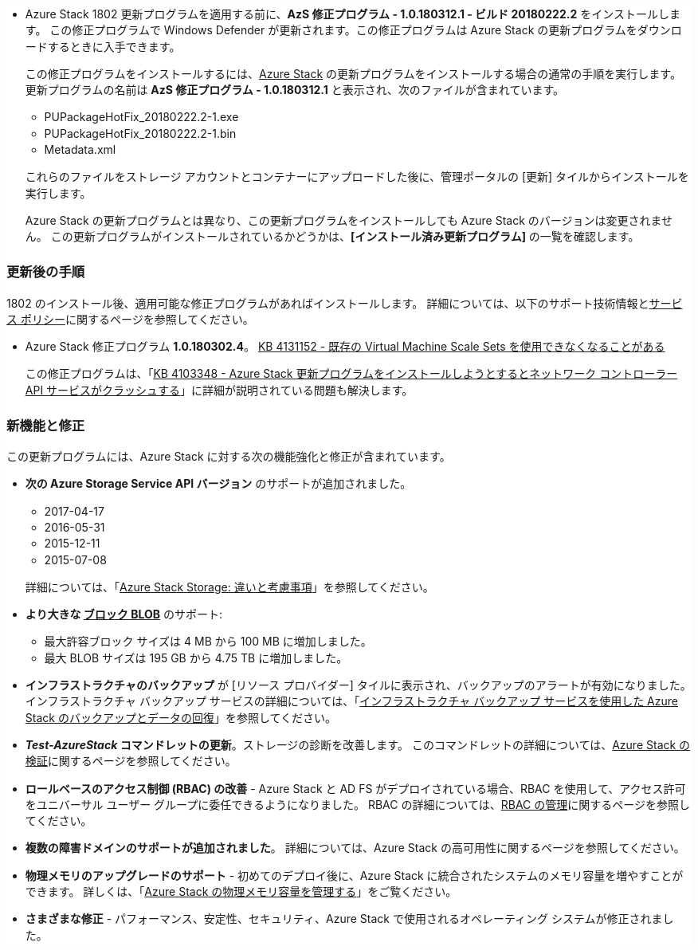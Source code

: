 - Azure Stack 1802 更新プログラムを適用する前に、**AzS 修正プログラム - 1.0.180312.1 - ビルド 20180222.2** をインストールします。 この修正プログラムで Windows Defender が更新されます。この修正プログラムは Azure Stack の更新プログラムをダウンロードするときに入手できます。

  この修正プログラムをインストールするには、[Azure Stack](../azure-stack-apply-updates.md) の更新プログラムをインストールする場合の通常の手順を実行します。 更新プログラムの名前は **AzS 修正プログラム - 1.0.180312.1** と表示され、次のファイルが含まれています。 
    - PUPackageHotFix_20180222.2-1.exe
    - PUPackageHotFix_20180222.2-1.bin
    - Metadata.xml

  これらのファイルをストレージ アカウントとコンテナーにアップロードした後に、管理ポータルの [更新] タイルからインストールを実行します。 
  
  Azure Stack の更新プログラムとは異なり、この更新プログラムをインストールしても Azure Stack のバージョンは変更されません。  この更新プログラムがインストールされているかどうかは、**[インストール済み更新プログラム]** の一覧を確認します。
 


### <a name="post-update-steps"></a>更新後の手順
1802 のインストール後、適用可能な修正プログラムがあればインストールします。 詳細については、以下のサポート技術情報と[サービス ポリシー](../azure-stack-servicing-policy.md)に関するページを参照してください。 
- Azure Stack 修正プログラム **1.0.180302.4**。 [KB 4131152 - 既存の Virtual Machine Scale Sets を使用できなくなることがある]( https://support.microsoft.com/help/4131152) 

  この修正プログラムは、「[KB 4103348 - Azure Stack 更新プログラムをインストールしようとするとネットワーク コントローラー API サービスがクラッシュする](https://support.microsoft.com/help/4103348)」に詳細が説明されている問題も解決します。


### <a name="new-features-and-fixes"></a>新機能と修正
この更新プログラムには、Azure Stack に対する次の機能強化と修正が含まれています。

- **次の Azure Storage Service API バージョン** のサポートが追加されました。
    - 2017-04-17 
    - 2016-05-31 
    - 2015-12-11 
    - 2015-07-08 
    
    詳細については、「[Azure Stack Storage: 違いと考慮事項](../../user/azure-stack-acs-differences.md)」を参照してください。

- **より大きな [ブロック BLOB](../../user/azure-stack-acs-differences.md)** のサポート:
    - 最大許容ブロック サイズは 4 MB から 100 MB に増加しました。
    - 最大 BLOB サイズは 195 GB から 4.75 TB に増加しました。  

- **インフラストラクチャのバックアップ** が [リソース プロバイダー] タイルに表示され、バックアップのアラートが有効になりました。 インフラストラクチャ バックアップ サービスの詳細については、「[インフラストラクチャ バックアップ サービスを使用した Azure Stack のバックアップとデータの回復](../azure-stack-backup-infrastructure-backup.md)」を参照してください。

- ***Test-AzureStack* コマンドレットの更新**。ストレージの診断を改善します。 このコマンドレットの詳細については、[Azure Stack の検証](../azure-stack-diagnostic-test.md)に関するページを参照してください。

- **ロールベースのアクセス制御 (RBAC) の改善** - Azure Stack と AD FS がデプロイされている場合、RBAC を使用して、アクセス許可をユニバーサル ユーザー グループに委任できるようになりました。 RBAC の詳細については、[RBAC の管理](../azure-stack-manage-permissions.md)に関するページを参照してください。

- **複数の障害ドメインのサポートが追加されました**。  詳細については、Azure Stack の高可用性に関するページを参照してください。

- **物理メモリのアップグレードのサポート** - 初めてのデプロイ後に、Azure Stack に統合されたシステムのメモリ容量を増やすことができます。 詳しくは、「[Azure Stack の物理メモリ容量を管理する](../azure-stack-manage-storage-physical-memory-capacity.md)」をご覧ください。

- **さまざまな修正** - パフォーマンス、安定性、セキュリティ、Azure Stack で使用されるオペレーティング システムが修正されました。
